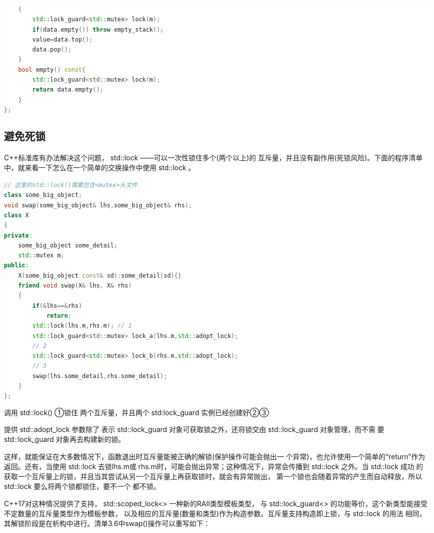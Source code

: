 ```c++
    {
        std::lock_guard<std::mutex> lock(m);
        if(data.empty()) throw empty_stack();
        value=data.top();
        data.pop();
    }
    bool empty() const{
        std::lock_guard<std::mutex> lock(m);
        return data.empty();
    }
};
```

## 避免死锁

C++标准库有办法解决这个问题， std::lock ——可以一次性锁住多个(两个以上)的 互斥量，并且没有副作用(死锁风险)。下面的程序清单中，就来看一下怎么在一个简单的交换操作中使用 std::lock 。

```c++
// 这里的std::lock()需要包含<mutex>头文件
class some_big_object;
void swap(some_big_object& lhs,some_big_object& rhs);
class X
{
private:
    some_big_object some_detail;
    std::mutex m;
public:
    X(some_big_object const& sd):some_detail(sd){}
    friend void swap(X& lhs, X& rhs)
    {
        if(&lhs==&rhs)
        	return;
        std::lock(lhs.m,rhs.m); // 1
        std::lock_guard<std::mutex> lock_a(lhs.m,std::adopt_lock);
        // 2
        std::lock_guard<std::mutex> lock_b(rhs.m,std::adopt_lock);
        // 3
        swap(lhs.some_detail,rhs.some_detail);
    }
};
```

调用 std::lock() ①锁住 两个互斥量，并且两个 std:lock_guard 实例已经创建好②③

提供 std::adopt_lock 参数除了 表示 std::lock_guard 对象可获取锁之外，还将锁交由 std::lock_guard 对象管理，而不需 要 std::lock_guard 对象再去构建新的锁。

这样，就能保证在大多数情况下，函数退出时互斥量能被正确的解锁(保护操作可能会抛出一 个异常)，也允许使用一个简单的“return”作为返回。还有，当使用 std::lock 去锁lhs.m或 rhs.m时，可能会抛出异常；这种情况下，异常会传播到 std::lock 之外。当 std::lock 成功 的获取一个互斥量上的锁，并且当其尝试从另一个互斥量上再获取锁时，就会有异常抛出， 第一个锁也会随着异常的产生而自动释放，所以 std::lock 要么将两个锁都锁住，要不一个 都不锁。

C++17对这种情况提供了支持， std::scoped_lock<> 一种新的RAII类型模板类型， 与 std::lock_guard<> 的功能等价，这个新类型能接受不定数量的互斥量类型作为模板参数， 以及相应的互斥量(数量和类型)作为构造参数。互斥量支持构造即上锁，与 std::lock 的用法 相同，其解锁阶段是在析构中进行。清单3.6中swap()操作可以重写如下：
